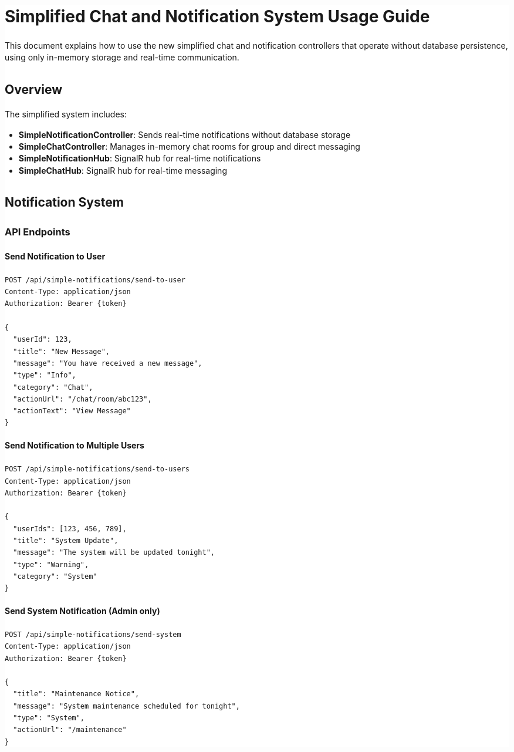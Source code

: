 # Simplified Chat and Notification System Usage Guide

This document explains how to use the new simplified chat and notification controllers that operate without database persistence, using only in-memory storage and real-time communication.

## Overview

The simplified system includes:
- **SimpleNotificationController**: Sends real-time notifications without database storage
- **SimpleChatController**: Manages in-memory chat rooms for group and direct messaging
- **SimpleNotificationHub**: SignalR hub for real-time notifications
- **SimpleChatHub**: SignalR hub for real-time messaging

## Notification System

### API Endpoints

#### Send Notification to User
```http
POST /api/simple-notifications/send-to-user
Content-Type: application/json
Authorization: Bearer {token}

{
  "userId": 123,
  "title": "New Message",
  "message": "You have received a new message",
  "type": "Info",
  "category": "Chat",
  "actionUrl": "/chat/room/abc123",
  "actionText": "View Message"
}
```

#### Send Notification to Multiple Users
```http
POST /api/simple-notifications/send-to-users
Content-Type: application/json
Authorization: Bearer {token}

{
  "userIds": [123, 456, 789],
  "title": "System Update",
  "message": "The system will be updated tonight",
  "type": "Warning",
  "category": "System"
}
```

#### Send System Notification (Admin only)
```http
POST /api/simple-notifications/send-system
Content-Type: application/json
Authorization: Bearer {token}

{
  "title": "Maintenance Notice",
  "message": "System maintenance scheduled for tonight",
  "type": "System",
  "actionUrl": "/maintenance"
}
```
